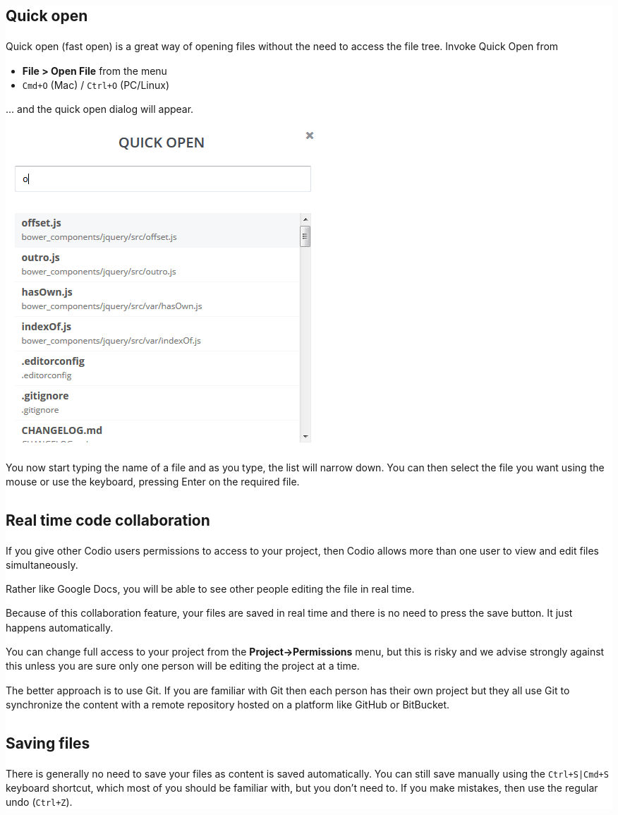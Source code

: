 ## Quick open
Quick open (fast open) is a great way of opening files without the need to access the file tree. Invoke Quick Open from

- **File > Open File** from the menu
- `Cmd+O` (Mac) / `Ctrl+O` (PC/Linux)

... and the quick open dialog will appear.

![Quick Open](/img/quick-open.png)

You now start typing the name of a file and as you type, the list will narrow down. You can then select the file you want using the mouse or use the keyboard, pressing Enter on the required file.
## Real time code collaboration
If you give other Codio users permissions to access to your project, then Codio allows more than one user to view and edit files simultaneously.

Rather like Google Docs, you will be able to see other people editing the file in real time.

Because of this collaboration feature, your files are saved in real time and there is no need to press the save button. It just happens automatically.

You can change full access to your project from the **Project->Permissions** menu, but this is risky and we advise strongly against this unless you are sure only one person will be editing the project at a time.

The better approach is to use Git. If you are familiar with Git then each person has their own project but they all use Git to synchronize the content with a remote repository hosted on a platform like GitHub or BitBucket.
## Saving files
There is generally no need to save your files as content is saved automatically. You can still save manually using the `Ctrl+S|Cmd+S` keyboard shortcut, which most of you should be familiar with, but you don’t need to.
If you make mistakes, then use the regular undo (`Ctrl+Z`).

